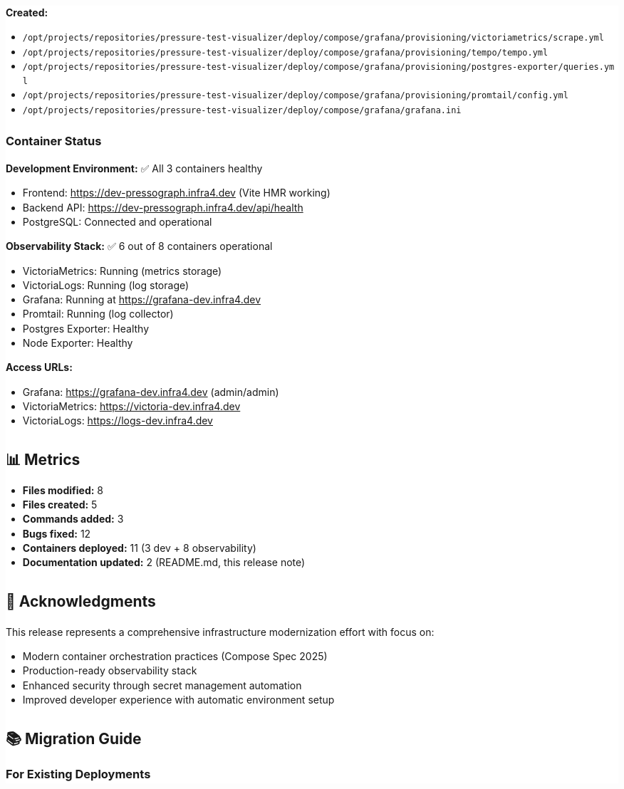 **Created:**
- `/opt/projects/repositories/pressure-test-visualizer/deploy/compose/grafana/provisioning/victoriametrics/scrape.yml`
- `/opt/projects/repositories/pressure-test-visualizer/deploy/compose/grafana/provisioning/tempo/tempo.yml`
- `/opt/projects/repositories/pressure-test-visualizer/deploy/compose/grafana/provisioning/postgres-exporter/queries.yml`
- `/opt/projects/repositories/pressure-test-visualizer/deploy/compose/grafana/provisioning/promtail/config.yml`
- `/opt/projects/repositories/pressure-test-visualizer/deploy/compose/grafana/grafana.ini`

### Container Status

**Development Environment:** ✅ All 3 containers healthy
- Frontend: https://dev-pressograph.infra4.dev (Vite HMR working)
- Backend API: https://dev-pressograph.infra4.dev/api/health
- PostgreSQL: Connected and operational

**Observability Stack:** ✅ 6 out of 8 containers operational
- VictoriaMetrics: Running (metrics storage)
- VictoriaLogs: Running (log storage)
- Grafana: Running at https://grafana-dev.infra4.dev
- Promtail: Running (log collector)
- Postgres Exporter: Healthy
- Node Exporter: Healthy

**Access URLs:**
- Grafana: https://grafana-dev.infra4.dev (admin/admin)
- VictoriaMetrics: https://victoria-dev.infra4.dev
- VictoriaLogs: https://logs-dev.infra4.dev

## 📊 Metrics

- **Files modified:** 8
- **Files created:** 5
- **Commands added:** 3
- **Bugs fixed:** 12
- **Containers deployed:** 11 (3 dev + 8 observability)
- **Documentation updated:** 2 (README.md, this release note)

## 🙏 Acknowledgments

This release represents a comprehensive infrastructure modernization effort with focus on:
- Modern container orchestration practices (Compose Spec 2025)
- Production-ready observability stack
- Enhanced security through secret management automation
- Improved developer experience with automatic environment setup

## 📚 Migration Guide

### For Existing Deployments
